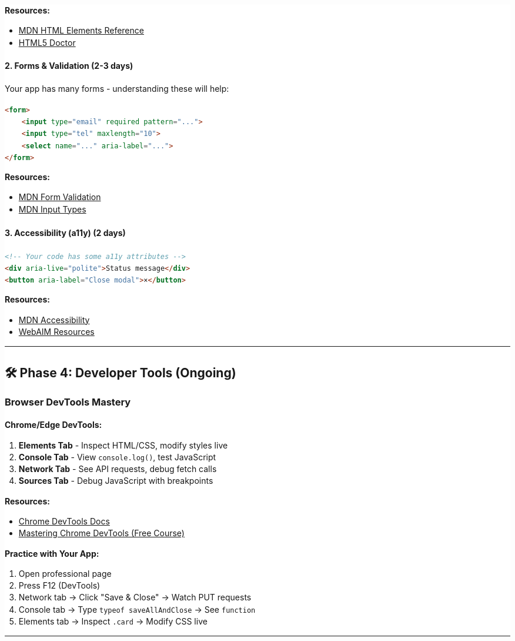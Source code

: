 **Resources:**
- [MDN HTML Elements Reference](https://developer.mozilla.org/en-US/docs/Web/HTML/Element)
- [HTML5 Doctor](http://html5doctor.com/)

#### 2. **Forms & Validation** (2-3 days)
Your app has many forms - understanding these will help:

```html
<form>
    <input type="email" required pattern="...">
    <input type="tel" maxlength="10">
    <select name="..." aria-label="...">
</form>
```

**Resources:**
- [MDN Form Validation](https://developer.mozilla.org/en-US/docs/Learn/Forms/Form_validation)
- [MDN Input Types](https://developer.mozilla.org/en-US/docs/Web/HTML/Element/input)

#### 3. **Accessibility (a11y)** (2 days)
```html
<!-- Your code has some a11y attributes -->
<div aria-live="polite">Status message</div>
<button aria-label="Close modal">×</button>
```

**Resources:**
- [MDN Accessibility](https://developer.mozilla.org/en-US/docs/Learn/Accessibility)
- [WebAIM Resources](https://webaim.org/resources/)

---

## 🛠️ Phase 4: Developer Tools (Ongoing)

### Browser DevTools Mastery

**Chrome/Edge DevTools:**
1. **Elements Tab** - Inspect HTML/CSS, modify styles live
2. **Console Tab** - View `console.log()`, test JavaScript
3. **Network Tab** - See API requests, debug fetch calls
4. **Sources Tab** - Debug JavaScript with breakpoints

**Resources:**
- [Chrome DevTools Docs](https://developer.chrome.com/docs/devtools/)
- [Mastering Chrome DevTools (Free Course)](https://www.freecodecamp.org/news/mastering-chrome-developer-tools/)

**Practice with Your App:**
1. Open professional page
2. Press F12 (DevTools)
3. Network tab → Click "Save & Close" → Watch PUT requests
4. Console tab → Type `typeof saveAllAndClose` → See `function`
5. Elements tab → Inspect `.card` → Modify CSS live

---